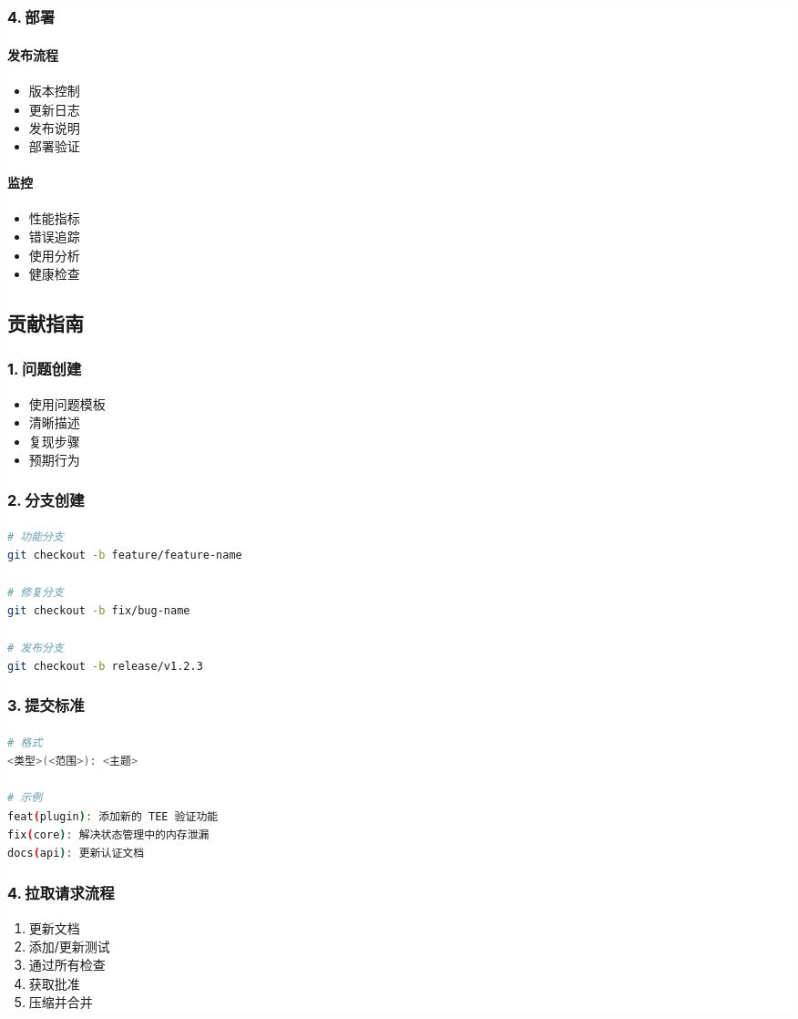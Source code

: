 ### 4. 部署

#### 发布流程
- 版本控制
- 更新日志
- 发布说明
- 部署验证

#### 监控
- 性能指标
- 错误追踪
- 使用分析
- 健康检查

## 贡献指南

### 1. 问题创建
- 使用问题模板
- 清晰描述
- 复现步骤
- 预期行为

### 2. 分支创建
```bash
# 功能分支
git checkout -b feature/feature-name

# 修复分支
git checkout -b fix/bug-name

# 发布分支
git checkout -b release/v1.2.3
```

### 3. 提交标准
```bash
# 格式
<类型>(<范围>): <主题>

# 示例
feat(plugin): 添加新的 TEE 验证功能
fix(core): 解决状态管理中的内存泄漏
docs(api): 更新认证文档
```

### 4. 拉取请求流程
1. 更新文档
2. 添加/更新测试
3. 通过所有检查
4. 获取批准
5. 压缩并合并
